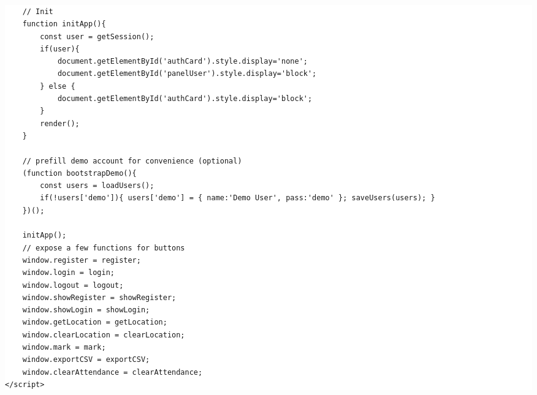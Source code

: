         // Init
        function initApp(){
            const user = getSession();
            if(user){
                document.getElementById('authCard').style.display='none';
                document.getElementById('panelUser').style.display='block';
            } else {
                document.getElementById('authCard').style.display='block';
            }
            render();
        }

        // prefill demo account for convenience (optional)
        (function bootstrapDemo(){
            const users = loadUsers();
            if(!users['demo']){ users['demo'] = { name:'Demo User', pass:'demo' }; saveUsers(users); }
        })();

        initApp();
        // expose a few functions for buttons
        window.register = register;
        window.login = login;
        window.logout = logout;
        window.showRegister = showRegister;
        window.showLogin = showLogin;
        window.getLocation = getLocation;
        window.clearLocation = clearLocation;
        window.mark = mark;
        window.exportCSV = exportCSV;
        window.clearAttendance = clearAttendance;
    </script>
</body>
</html></div></html>

